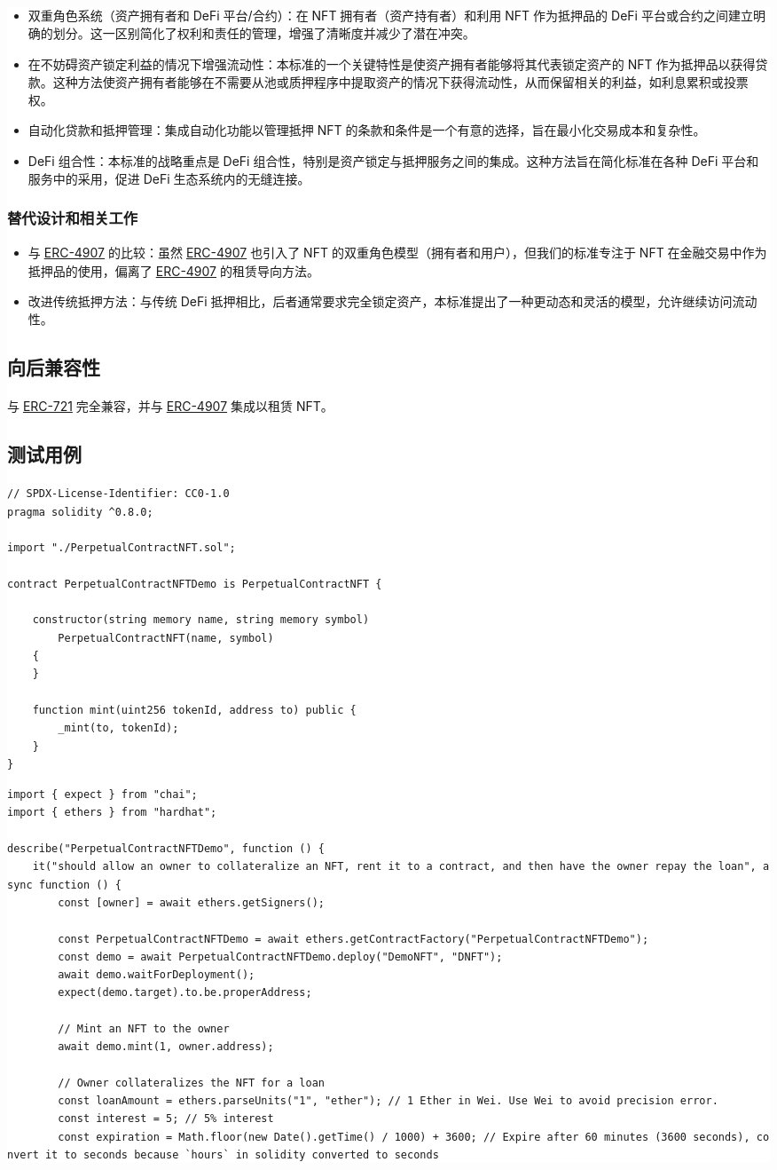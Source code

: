 - 双重角色系统（资产拥有者和 DeFi 平台/合约）：在 NFT 拥有者（资产持有者）和利用 NFT 作为抵押品的 DeFi 平台或合约之间建立明确的划分。这一区别简化了权利和责任的管理，增强了清晰度并减少了潜在冲突。

- 在不妨碍资产锁定利益的情况下增强流动性：本标准的一个关键特性是使资产拥有者能够将其代表锁定资产的 NFT 作为抵押品以获得贷款。这种方法使资产拥有者能够在不需要从池或质押程序中提取资产的情况下获得流动性，从而保留相关的利益，如利息累积或投票权。

- 自动化贷款和抵押管理：集成自动化功能以管理抵押 NFT 的条款和条件是一个有意的选择，旨在最小化交易成本和复杂性。

- DeFi 组合性：本标准的战略重点是 DeFi 组合性，特别是资产锁定与抵押服务之间的集成。这种方法旨在简化标准在各种 DeFi 平台和服务中的采用，促进 DeFi 生态系统内的无缝连接。

### 替代设计和相关工作

- 与 [ERC-4907](./eip-4907.md) 的比较：虽然 [ERC-4907](./eip-4907.md) 也引入了 NFT 的双重角色模型（拥有者和用户），但我们的标准专注于 NFT 在金融交易中作为抵押品的使用，偏离了 [ERC-4907](./eip-4907.md) 的租赁导向方法。

- 改进传统抵押方法：与传统 DeFi 抵押相比，后者通常要求完全锁定资产，本标准提出了一种更动态和灵活的模型，允许继续访问流动性。

## 向后兼容性

与 [ERC-721](./eip-721.md) 完全兼容，并与 [ERC-4907](./eip-4907.md) 集成以租赁 NFT。

## 测试用例

```solidity
// SPDX-License-Identifier: CC0-1.0 
pragma solidity ^0.8.0;

import "./PerpetualContractNFT.sol";

contract PerpetualContractNFTDemo is PerpetualContractNFT {

    constructor(string memory name, string memory symbol)
        PerpetualContractNFT(name, symbol)
    {         
    }

    function mint(uint256 tokenId, address to) public {
        _mint(to, tokenId);
    }
}
```

```solidity
import { expect } from "chai";
import { ethers } from "hardhat";

describe("PerpetualContractNFTDemo", function () {
    it("should allow an owner to collateralize an NFT, rent it to a contract, and then have the owner repay the loan", async function () {
        const [owner] = await ethers.getSigners();

        const PerpetualContractNFTDemo = await ethers.getContractFactory("PerpetualContractNFTDemo");
        const demo = await PerpetualContractNFTDemo.deploy("DemoNFT", "DNFT");
        await demo.waitForDeployment();
        expect(demo.target).to.be.properAddress;

        // Mint an NFT to the owner
        await demo.mint(1, owner.address);

        // Owner collateralizes the NFT for a loan
        const loanAmount = ethers.parseUnits("1", "ether"); // 1 Ether in Wei. Use Wei to avoid precision error.
        const interest = 5; // 5% interest
        const expiration = Math.floor(new Date().getTime() / 1000) + 3600; // Expire after 60 minutes (3600 seconds), convert it to seconds because `hours` in solidity converted to seconds
```